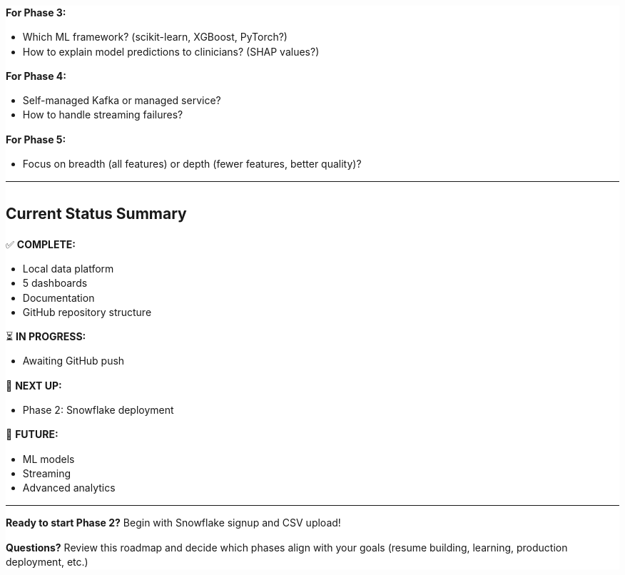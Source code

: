 **For Phase 3:**
- Which ML framework? (scikit-learn, XGBoost, PyTorch?)
- How to explain model predictions to clinicians? (SHAP values?)

**For Phase 4:**
- Self-managed Kafka or managed service?
- How to handle streaming failures?

**For Phase 5:**
- Focus on breadth (all features) or depth (fewer features, better quality)?

---

## Current Status Summary

✅ **COMPLETE:**
- Local data platform
- 5 dashboards
- Documentation
- GitHub repository structure

⏳ **IN PROGRESS:**
- Awaiting GitHub push

🎯 **NEXT UP:**
- Phase 2: Snowflake deployment

🔮 **FUTURE:**
- ML models
- Streaming
- Advanced analytics

---

**Ready to start Phase 2?** Begin with Snowflake signup and CSV upload!

**Questions?** Review this roadmap and decide which phases align with your goals (resume building, learning, production deployment, etc.)

